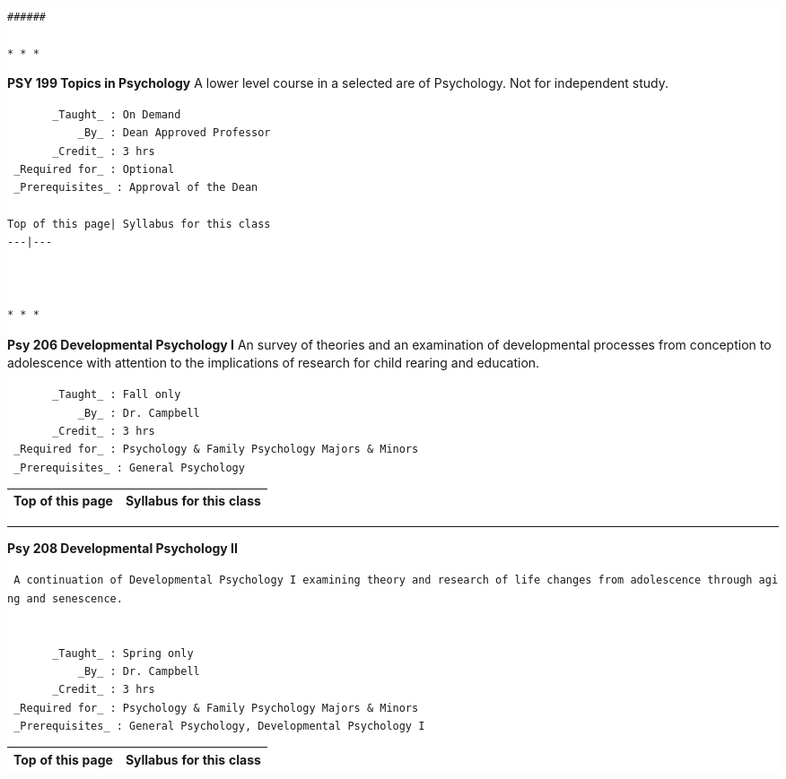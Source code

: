     
    
    ###### 
    
    * * *
    
    
    

**PSY 199  Topics in Psychology**      A lower level course in a selected are
of Psychology.   Not for independent study.

    
    
           _Taught_ : On Demand   
               _By_ : Dean Approved Professor  
           _Credit_ : 3 hrs  
     _Required for_ : Optional  
     _Prerequisites_ : Approval of the Dean
    
    Top of this page| Syllabus for this class  
    ---|---  
        
    
    
    * * *
    
    
    

**Psy 206   Developmental Psychology I**      An survey of theories and an
examination of developmental processes from conception to adolescence with
attention to the implications of research for child rearing and education.

    
    
           _Taught_ : Fall only  
               _By_ : Dr. Campbell  
           _Credit_ : 3 hrs  
     _Required for_ : Psychology & Family Psychology Majors & Minors  
     _Prerequisites_ : General Psychology
    
    

Top of this page | Syllabus for this class  
---|---  
  
* * *

**Psy 208   Developmental Psychology II**

     A continuation of Developmental Psychology I examining theory and research of life changes from adolescence through aging and senescence. 
    
    
           _Taught_ : Spring only  
               _By_ : Dr. Campbell  
           _Credit_ : 3 hrs  
     _Required for_ : Psychology & Family Psychology Majors & Minors  
     _Prerequisites_ : General Psychology, Developmental Psychology I  
    
    

Top of this page | Syllabus for this class  
---|---  
  
